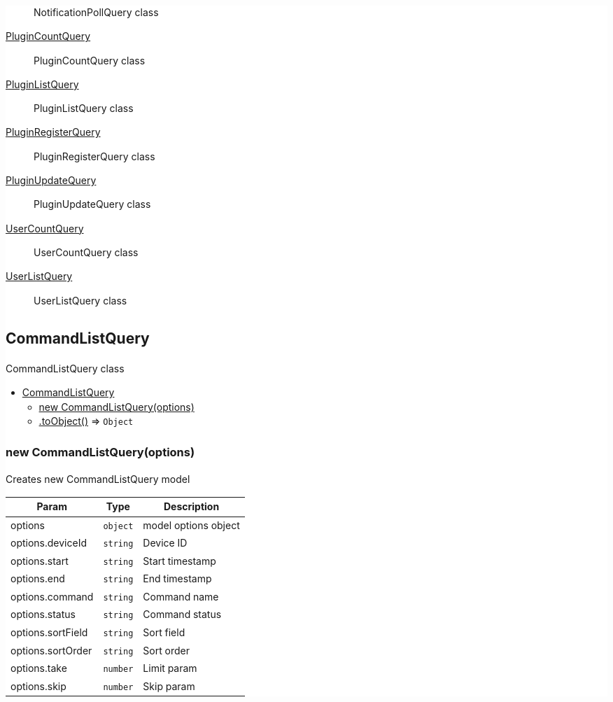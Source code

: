 <dd><p>NotificationPollQuery class</p>
</dd>
<dt><a href="#PluginCountQuery">PluginCountQuery</a></dt>
<dd><p>PluginCountQuery class</p>
</dd>
<dt><a href="#PluginListQuery">PluginListQuery</a></dt>
<dd><p>PluginListQuery class</p>
</dd>
<dt><a href="#PluginRegisterQuery">PluginRegisterQuery</a></dt>
<dd><p>PluginRegisterQuery class</p>
</dd>
<dt><a href="#PluginUpdateQuery">PluginUpdateQuery</a></dt>
<dd><p>PluginUpdateQuery class</p>
</dd>
<dt><a href="#UserCountQuery">UserCountQuery</a></dt>
<dd><p>UserCountQuery class</p>
</dd>
<dt><a href="#UserListQuery">UserListQuery</a></dt>
<dd><p>UserListQuery class</p>
</dd>
</dl>

<a name="CommandListQuery"></a>

## CommandListQuery
CommandListQuery class


* [CommandListQuery](#CommandListQuery)
    * [new CommandListQuery(options)](#new_CommandListQuery_new)
    * [.toObject()](#CommandListQuery+toObject) ⇒ <code>Object</code>

<a name="new_CommandListQuery_new"></a>

### new CommandListQuery(options)
Creates new CommandListQuery model


| Param | Type | Description |
| --- | --- | --- |
| options | <code>object</code> | model options object |
| options.deviceId | <code>string</code> | Device ID |
| options.start | <code>string</code> | Start timestamp |
| options.end | <code>string</code> | End timestamp |
| options.command | <code>string</code> | Command name |
| options.status | <code>string</code> | Command status |
| options.sortField | <code>string</code> | Sort field |
| options.sortOrder | <code>string</code> | Sort order |
| options.take | <code>number</code> | Limit param |
| options.skip | <code>number</code> | Skip param |

